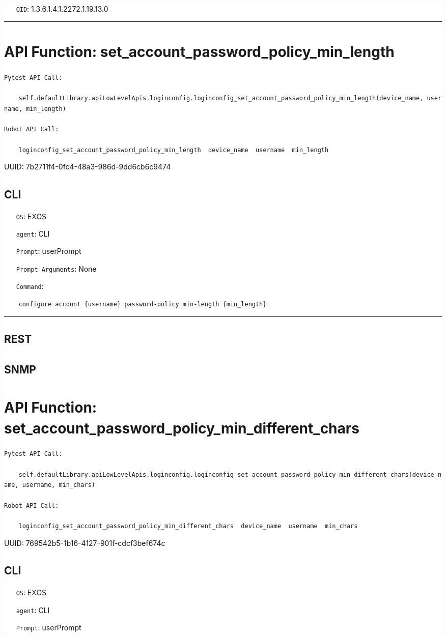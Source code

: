 &nbsp;&nbsp;&nbsp;&nbsp;&nbsp;&nbsp;`OID`: 1.3.6.1.4.1.2272.1.19.13.0

----------------------------------------------


# API Function: set_account_password_policy_min_length
	Pytest API Call: 

		self.defaultLibrary.apiLowLevelApis.loginconfig.loginconfig_set_account_password_policy_min_length(device_name, username, min_length)

	Robot API Call: 

		loginconfig_set_account_password_policy_min_length  device_name  username  min_length

UUID: 7b2711f4-0fc4-48a3-986d-9dd6cb6c9474
## CLI
&nbsp;&nbsp;&nbsp;&nbsp;&nbsp;&nbsp;`OS`: EXOS

&nbsp;&nbsp;&nbsp;&nbsp;&nbsp;&nbsp;`agent`: CLI

&nbsp;&nbsp;&nbsp;&nbsp;&nbsp;&nbsp;`Prompt`: userPrompt

&nbsp;&nbsp;&nbsp;&nbsp;&nbsp;&nbsp;`Prompt Arguments`: None

&nbsp;&nbsp;&nbsp;&nbsp;&nbsp;&nbsp;`Command`:

		configure account {username} password-policy min-length {min_length}

----------------------------------------------


## REST
## SNMP
# API Function: set_account_password_policy_min_different_chars
	Pytest API Call: 

		self.defaultLibrary.apiLowLevelApis.loginconfig.loginconfig_set_account_password_policy_min_different_chars(device_name, username, min_chars)

	Robot API Call: 

		loginconfig_set_account_password_policy_min_different_chars  device_name  username  min_chars

UUID: 769542b5-1b16-4127-901f-cdcf3bef674c
## CLI
&nbsp;&nbsp;&nbsp;&nbsp;&nbsp;&nbsp;`OS`: EXOS

&nbsp;&nbsp;&nbsp;&nbsp;&nbsp;&nbsp;`agent`: CLI

&nbsp;&nbsp;&nbsp;&nbsp;&nbsp;&nbsp;`Prompt`: userPrompt
